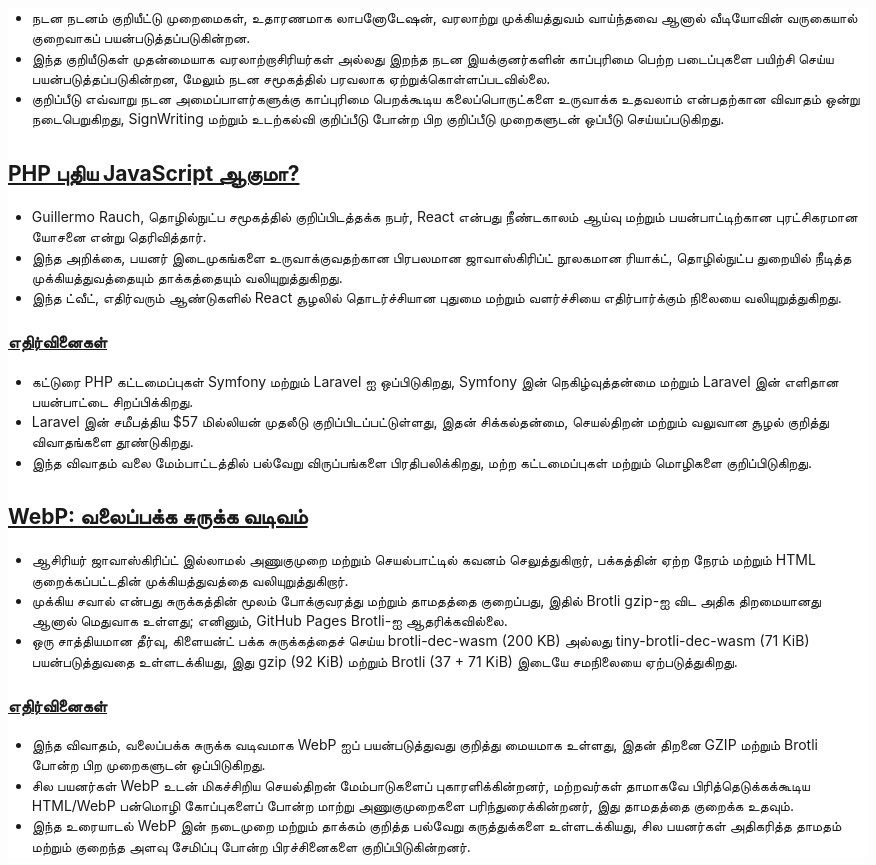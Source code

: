 - நடன நடனம் குறியீட்டு முறைமைகள், உதாரணமாக லாபனோடேஷன், வரலாற்று முக்கியத்துவம் வாய்ந்தவை ஆனால் வீடியோவின் வருகையால் குறைவாகப் பயன்படுத்தப்படுகின்றன.
- இந்த குறியீடுகள் முதன்மையாக வரலாற்றாசிரியர்கள் அல்லது இறந்த நடன இயக்குனர்களின் காப்புரிமை பெற்ற படைப்புகளை பயிற்சி செய்ய பயன்படுத்தப்படுகின்றன, மேலும் நடன சமூகத்தில் பரவலாக ஏற்றுக்கொள்ளப்படவில்லை.
- குறிப்பீடு எவ்வாறு நடன அமைப்பாளர்களுக்கு காப்புரிமை பெறக்கூடிய கலைப்பொருட்களை உருவாக்க உதவலாம் என்பதற்கான விவாதம் ஒன்று நடைபெறுகிறது, SignWriting மற்றும் உடற்கல்வி குறிப்பீடு போன்ற பிற குறிப்பீடு முறைகளுடன் ஒப்பீடு செய்யப்படுகிறது.

## [PHP புதிய JavaScript ஆகுமா?](https://www.mux.com/blog/php-is-the-new-javascript)

- Guillermo Rauch, தொழில்நுட்ப சமூகத்தில் குறிப்பிடத்தக்க நபர், React என்பது நீண்டகாலம் ஆய்வு மற்றும் பயன்பாட்டிற்கான புரட்சிகரமான யோசனை என்று தெரிவித்தார்.
- இந்த அறிக்கை, பயனர் இடைமுகங்களை உருவாக்குவதற்கான பிரபலமான ஜாவாஸ்கிரிப்ட் நூலகமான ரியாக்ட், தொழில்நுட்ப துறையில் நீடித்த முக்கியத்துவத்தையும் தாக்கத்தையும் வலியுறுத்துகிறது.
- இந்த ட்வீட், எதிர்வரும் ஆண்டுகளில் React சூழலில் தொடர்ச்சியான புதுமை மற்றும் வளர்ச்சியை எதிர்பார்க்கும் நிலையை வலியுறுத்துகிறது.

### [எதிர்வினைகள்](https://news.ycombinator.com/item?id=41469040)

- கட்டுரை PHP கட்டமைப்புகள் Symfony மற்றும் Laravel ஐ ஒப்பிடுகிறது, Symfony இன் நெகிழ்வுத்தன்மை மற்றும் Laravel இன் எளிதான பயன்பாட்டை சிறப்பிக்கிறது.
- Laravel இன் சமீபத்திய $57 மில்லியன் முதலீடு குறிப்பிடப்பட்டுள்ளது, இதன் சிக்கல்தன்மை, செயல்திறன் மற்றும் வலுவான சூழல் குறித்து விவாதங்களை தூண்டுகிறது.
- இந்த விவாதம் வலை மேம்பாட்டத்தில் பல்வேறு விருப்பங்களை பிரதிபலிக்கிறது, மற்ற கட்டமைப்புகள் மற்றும் மொழிகளை குறிப்பிடுகிறது.

## [WebP: வலைப்பக்க சுருக்க வடிவம்](https://purplesyringa.moe/blog/webp-the-webpage-compression-format/)

- ஆசிரியர் ஜாவாஸ்கிரிப்ட் இல்லாமல் அணுகுமுறை மற்றும் செயல்பாட்டில் கவனம் செலுத்துகிறார், பக்கத்தின் ஏற்ற நேரம் மற்றும் HTML குறைக்கப்பட்டதின் முக்கியத்துவத்தை வலியுறுத்துகிறார்.
- முக்கிய சவால் என்பது சுருக்கத்தின் மூலம் போக்குவரத்து மற்றும் தாமதத்தை குறைப்பது, இதில் Brotli gzip-ஐ விட அதிக திறமையானது ஆனால் மெதுவாக உள்ளது; எனினும், GitHub Pages Brotli-ஐ ஆதரிக்கவில்லை.
- ஒரு சாத்தியமான தீர்வு, கிளையன்ட் பக்க சுருக்கத்தைச் செய்ய brotli-dec-wasm (200 KB) அல்லது tiny-brotli-dec-wasm (71 KiB) பயன்படுத்துவதை உள்ளடக்கியது, இது gzip (92 KiB) மற்றும் Brotli (37 + 71 KiB) இடையே சமநிலையை ஏற்படுத்துகிறது.

### [எதிர்வினைகள்](https://news.ycombinator.com/item?id=41475124)

- இந்த விவாதம், வலைப்பக்க சுருக்க வடிவமாக WebP ஐப் பயன்படுத்துவது குறித்து மையமாக உள்ளது, இதன் திறனை GZIP மற்றும் Brotli போன்ற பிற முறைகளுடன் ஒப்பிடுகிறது.
- சில பயனர்கள் WebP உடன் மிகச்சிறிய செயல்திறன் மேம்பாடுகளைப் புகாரளிக்கின்றனர், மற்றவர்கள் தாமாகவே பிரித்தெடுக்கக்கூடிய HTML/WebP பன்மொழி கோப்புகளைப் போன்ற மாற்று அணுகுமுறைகளை பரிந்துரைக்கின்றனர், இது தாமதத்தை குறைக்க உதவும்.
- இந்த உரையாடல் WebP இன் நடைமுறை மற்றும் தாக்கம் குறித்த பல்வேறு கருத்துக்களை உள்ளடக்கியது, சில பயனர்கள் அதிகரித்த தாமதம் மற்றும் குறைந்த அளவு சேமிப்பு போன்ற பிரச்சினைகளை குறிப்பிடுகின்றனர்.

<head>
  <meta property="og:title" content="Keyhole – Windows Store உரிமங்களை தானே உருவாக்கவும்" />
  <meta property="og:type" content="website" />
  <meta property="og:image" content="https://og.cho.sh/api/og/?title=Keyhole%20%E2%80%93%20Windows%20Store%20%E0%AE%89%E0%AE%B0%E0%AE%BF%E0%AE%AE%E0%AE%99%E0%AF%8D%E0%AE%95%E0%AE%B3%E0%AF%88%20%E0%AE%A4%E0%AE%BE%E0%AE%A9%E0%AF%87%20%E0%AE%89%E0%AE%B0%E0%AF%81%E0%AE%B5%E0%AE%BE%E0%AE%95%E0%AF%8D%E0%AE%95%E0%AE%B5%E0%AF%81%E0%AE%AE%E0%AF%8D&subheading=%E0%AE%9A%E0%AE%A9%E0%AE%BF%2C%207%20%E0%AE%9A%E0%AF%86%E0%AE%AA%E0%AF%8D%E0%AE%9F%E0%AE%AE%E0%AF%8D%E0%AE%AA%E0%AE%B0%E0%AF%8D%2C%202024%3A%20%E0%AE%B9%E0%AF%87%E0%AE%95%E0%AF%8D%E0%AE%95%E0%AE%B0%E0%AF%8D%20%E0%AE%9A%E0%AF%86%E0%AE%AF%E0%AF%8D%E0%AE%A4%E0%AE%BF%20%E0%AE%9A%E0%AF%81%E0%AE%B0%E0%AF%81%E0%AE%95%E0%AF%8D%E0%AE%95%E0%AE%AE%E0%AF%8D" />
</head>
